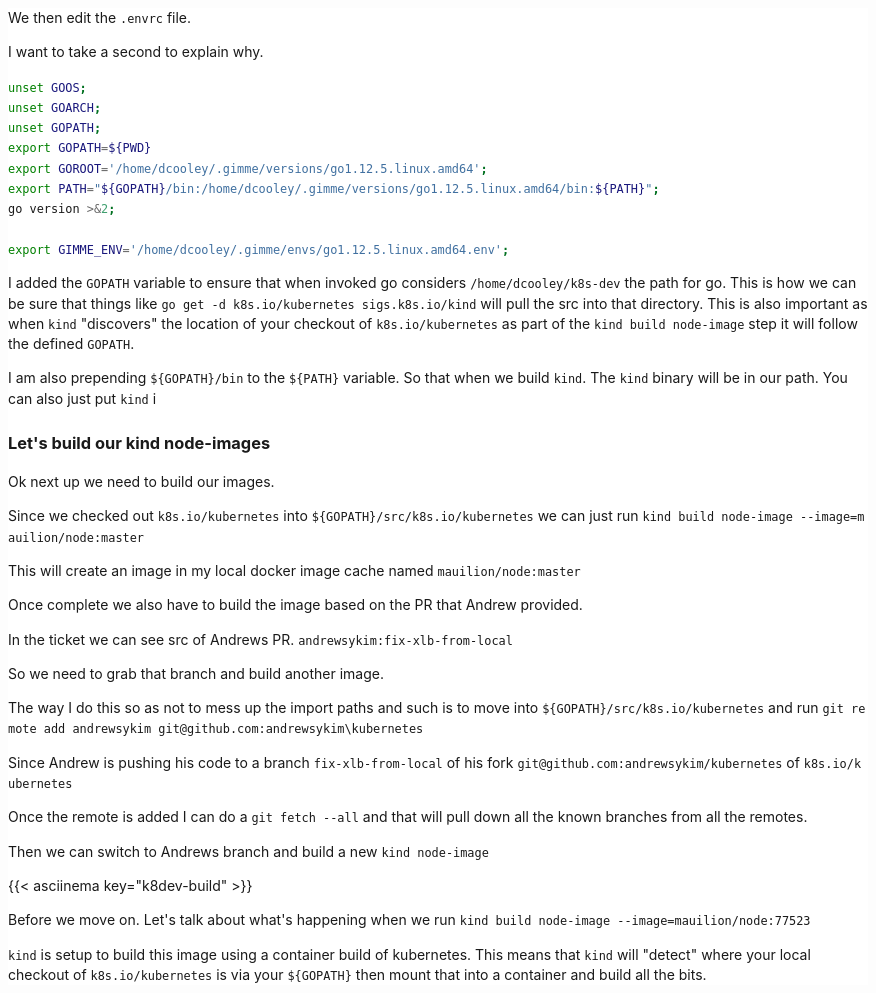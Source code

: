 
We then edit the `.envrc` file.

I want to take a second to explain why.

```bash
unset GOOS;
unset GOARCH;
unset GOPATH;
export GOPATH=${PWD}
export GOROOT='/home/dcooley/.gimme/versions/go1.12.5.linux.amd64';
export PATH="${GOPATH}/bin:/home/dcooley/.gimme/versions/go1.12.5.linux.amd64/bin:${PATH}";
go version >&2;

export GIMME_ENV='/home/dcooley/.gimme/envs/go1.12.5.linux.amd64.env';

```
I added the `GOPATH` variable to ensure that when invoked go considers `/home/dcooley/k8s-dev` the path for go. This is how we can be sure that things like `go get -d k8s.io/kubernetes sigs.k8s.io/kind` will pull the src into that directory.
This is also important as when `kind` "discovers" the location of your checkout of `k8s.io/kubernetes` as part of the `kind build node-image` step it will follow the defined `GOPATH`.

I am also prepending `${GOPATH}/bin` to the `${PATH}` variable. So that when we build `kind`. The `kind` binary will be in our path. You can also just put `kind` i

### Let's build our kind node-images

Ok next up we need to build our images.

Since we checked out `k8s.io/kubernetes` into `${GOPATH}/src/k8s.io/kubernetes` we can just run `kind build node-image --image=mauilion/node:master`

This will create an image in my local docker image cache named `mauilion/node:master`

Once complete we also have to build the image based on the PR that Andrew provided.

In the ticket we can see src of Andrews PR. `andrewsykim:fix-xlb-from-local`

So we need to grab that branch and build another image.

The way I do this so as not to mess up the import paths and such is to move into `${GOPATH}/src/k8s.io/kubernetes` and run `git remote add andrewsykim git@github.com:andrewsykim\kubernetes`

Since Andrew is pushing his code to a branch `fix-xlb-from-local` of his fork `git@github.com:andrewsykim/kubernetes` of `k8s.io/kubernetes`

Once the remote is added I can do a `git fetch --all` and that will pull down all the known branches from all the remotes.

Then we can switch to Andrews branch and build a new `kind node-image`

{{< asciinema key="k8dev-build" >}}


Before we move on. Let's talk about what's happening when we run `kind build node-image --image=mauilion/node:77523`

`kind` is setup to build this image using a container build of kubernetes. This means that `kind` will "detect" where your local checkout of `k8s.io/kubernetes` is via your `${GOPATH}` then mount that into a container and build all the bits.
